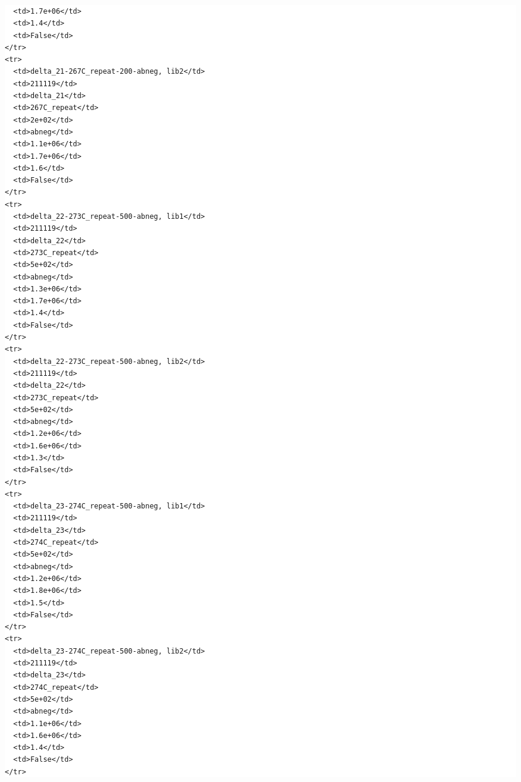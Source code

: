       <td>1.7e+06</td>
      <td>1.4</td>
      <td>False</td>
    </tr>
    <tr>
      <td>delta_21-267C_repeat-200-abneg, lib2</td>
      <td>211119</td>
      <td>delta_21</td>
      <td>267C_repeat</td>
      <td>2e+02</td>
      <td>abneg</td>
      <td>1.1e+06</td>
      <td>1.7e+06</td>
      <td>1.6</td>
      <td>False</td>
    </tr>
    <tr>
      <td>delta_22-273C_repeat-500-abneg, lib1</td>
      <td>211119</td>
      <td>delta_22</td>
      <td>273C_repeat</td>
      <td>5e+02</td>
      <td>abneg</td>
      <td>1.3e+06</td>
      <td>1.7e+06</td>
      <td>1.4</td>
      <td>False</td>
    </tr>
    <tr>
      <td>delta_22-273C_repeat-500-abneg, lib2</td>
      <td>211119</td>
      <td>delta_22</td>
      <td>273C_repeat</td>
      <td>5e+02</td>
      <td>abneg</td>
      <td>1.2e+06</td>
      <td>1.6e+06</td>
      <td>1.3</td>
      <td>False</td>
    </tr>
    <tr>
      <td>delta_23-274C_repeat-500-abneg, lib1</td>
      <td>211119</td>
      <td>delta_23</td>
      <td>274C_repeat</td>
      <td>5e+02</td>
      <td>abneg</td>
      <td>1.2e+06</td>
      <td>1.8e+06</td>
      <td>1.5</td>
      <td>False</td>
    </tr>
    <tr>
      <td>delta_23-274C_repeat-500-abneg, lib2</td>
      <td>211119</td>
      <td>delta_23</td>
      <td>274C_repeat</td>
      <td>5e+02</td>
      <td>abneg</td>
      <td>1.1e+06</td>
      <td>1.6e+06</td>
      <td>1.4</td>
      <td>False</td>
    </tr>